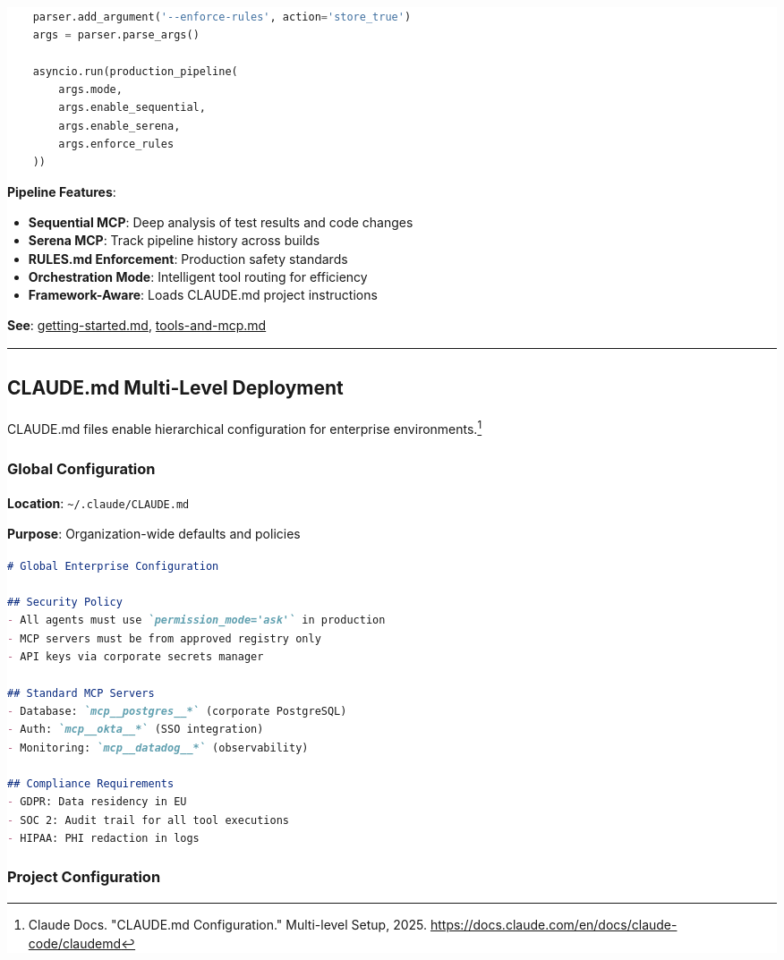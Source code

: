 ```python
    parser.add_argument('--enforce-rules', action='store_true')
    args = parser.parse_args()

    asyncio.run(production_pipeline(
        args.mode,
        args.enable_sequential,
        args.enable_serena,
        args.enforce_rules
    ))
```

**Pipeline Features**:
- **Sequential MCP**: Deep analysis of test results and code changes
- **Serena MCP**: Track pipeline history across builds
- **RULES.md Enforcement**: Production safety standards
- **Orchestration Mode**: Intelligent tool routing for efficiency
- **Framework-Aware**: Loads CLAUDE.md project instructions

**See**: [getting-started.md](getting-started.md), [tools-and-mcp.md](tools-and-mcp.md)

---

## CLAUDE.md Multi-Level Deployment

CLAUDE.md files enable hierarchical configuration for enterprise environments.[^2]

### Global Configuration

**Location**: `~/.claude/CLAUDE.md`

**Purpose**: Organization-wide defaults and policies

```markdown
# Global Enterprise Configuration

## Security Policy
- All agents must use `permission_mode='ask'` in production
- MCP servers must be from approved registry only
- API keys via corporate secrets manager

## Standard MCP Servers
- Database: `mcp__postgres__*` (corporate PostgreSQL)
- Auth: `mcp__okta__*` (SSO integration)
- Monitoring: `mcp__datadog__*` (observability)

## Compliance Requirements
- GDPR: Data residency in EU
- SOC 2: Audit trail for all tool executions
- HIPAA: PHI redaction in logs
```

### Project Configuration


[^1]: Anthropic. "Claude Agent SDK Production Deployment." Enterprise Documentation, 2025. https://docs.anthropic.com/en/docs/claude-code/sdk/production
[^2]: Claude Docs. "CLAUDE.md Configuration." Multi-level Setup, 2025. https://docs.claude.com/en/docs/claude-code/claudemd
[^3]: PromptLayer. "Building Agents with Claude Code's SDK." Security Patterns, 2025. https://blog.promptlayer.com/building-agents-with-claude-codes-sdk/
[^4]: DataCamp. "Claude Agent SDK Tutorial." Headless Automation, 2025. https://www.datacamp.com/tutorial/how-to-use-claude-agent-sdk
[^5]: Anthropic. "CI/CD Integration Patterns." Automation Guide, 2025. https://docs.anthropic.com/en/docs/claude-code/cicd
[^6]: New Relic. "Monitoring AI Agents." Observability Best Practices, 2025. https://newrelic.com/blog/how-to-relic/monitoring-ai-agents
[^7]: Anthropic. "Pricing and Cost Optimization." Claude API Docs, 2025. https://docs.anthropic.com/en/api/pricing
[^8]: Anthropic. "Prompt Caching." Cost Optimization, 2025. https://docs.anthropic.com/en/docs/build-with-claude/prompt-caching
[^9]: AWS. "Scaling AI Applications." Architecture Patterns, 2025. https://aws.amazon.com/blogs/machine-learning/scaling-ai-applications